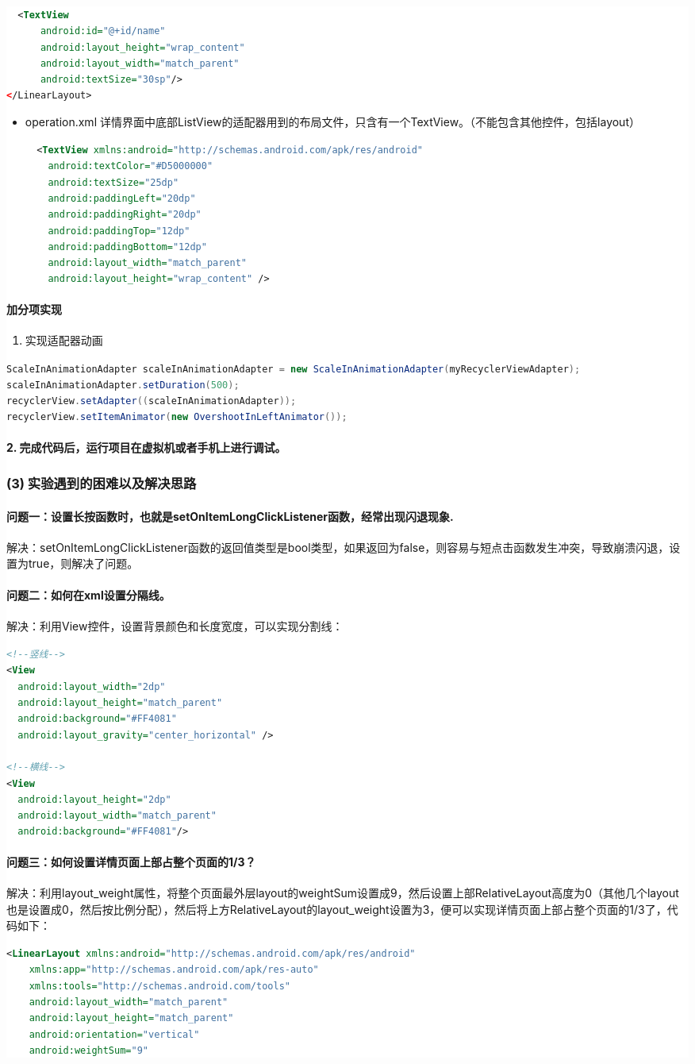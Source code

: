   ```xml
    <TextView
        android:id="@+id/name"
        android:layout_height="wrap_content"
        android:layout_width="match_parent"
        android:textSize="30sp"/>
  </LinearLayout>
  ```
* operation.xml
  详情界面中底部ListView的适配器用到的布局文件，只含有一个TextView。（不能包含其他控件，包括layout）
  ```xml
    <TextView xmlns:android="http://schemas.android.com/apk/res/android"
      android:textColor="#D5000000"
      android:textSize="25dp"
      android:paddingLeft="20dp"
      android:paddingRight="20dp"
      android:paddingTop="12dp"
      android:paddingBottom="12dp"
      android:layout_width="match_parent"
      android:layout_height="wrap_content" />
  ```
#### 加分项实现
1. 实现适配器动画
  ```java
  ScaleInAnimationAdapter scaleInAnimationAdapter = new ScaleInAnimationAdapter(myRecyclerViewAdapter);
  scaleInAnimationAdapter.setDuration(500);
  recyclerView.setAdapter((scaleInAnimationAdapter));
  recyclerView.setItemAnimator(new OvershootInLeftAnimator());
  ```
#### 2. 完成代码后，运行项目在虚拟机或者手机上进行调试。

### (3) 实验遇到的困难以及解决思路
#### 问题一：设置长按函数时，也就是setOnItemLongClickListener函数，经常出现闪退现象.
解决：setOnItemLongClickListener函数的返回值类型是bool类型，如果返回为false，则容易与短点击函数发生冲突，导致崩溃闪退，设置为true，则解决了问题。

#### 问题二：如何在xml设置分隔线。
解决：利用View控件，设置背景颜色和长度宽度，可以实现分割线：
```xml
<!--竖线-->
<View      
  android:layout_width="2dp"
  android:layout_height="match_parent"
  android:background="#FF4081"
  android:layout_gravity="center_horizontal" />

<!--横线-->
<View  
  android:layout_height="2dp"
  android:layout_width="match_parent"
  android:background="#FF4081"/>

```
#### 问题三：如何设置详情页面上部占整个页面的1/3？
解决：利用layout_weight属性，将整个页面最外层layout的weightSum设置成9，然后设置上部RelativeLayout高度为0（其他几个layout也是设置成0，然后按比例分配），然后将上方RelativeLayout的layout_weight设置为3，便可以实现详情页面上部占整个页面的1/3了，代码如下：
```xml
<LinearLayout xmlns:android="http://schemas.android.com/apk/res/android"
    xmlns:app="http://schemas.android.com/apk/res-auto"
    xmlns:tools="http://schemas.android.com/tools"
    android:layout_width="match_parent"
    android:layout_height="match_parent"
    android:orientation="vertical"
    android:weightSum="9"
```